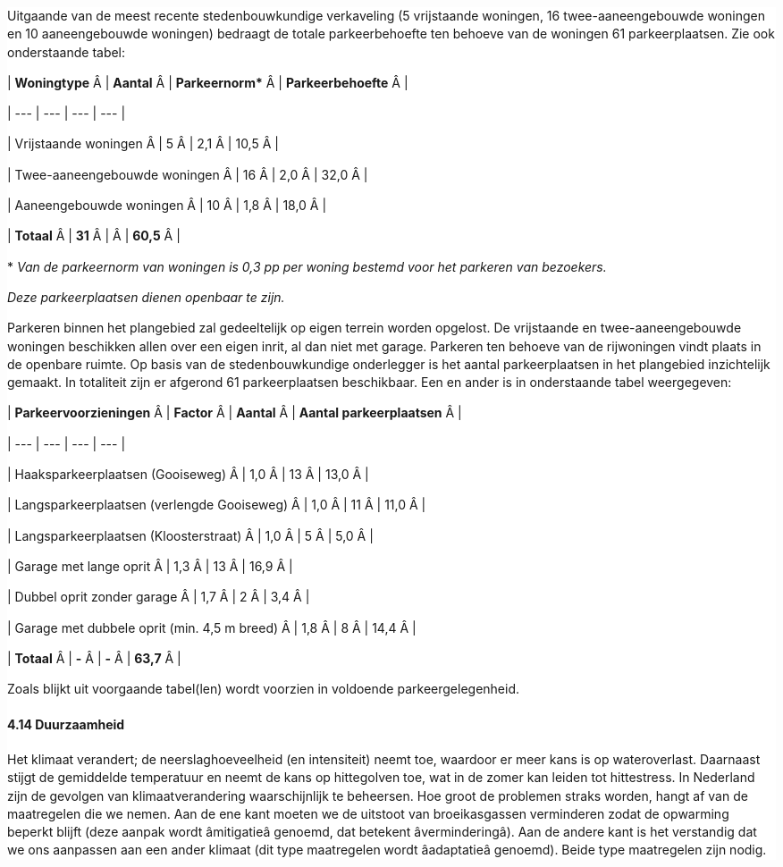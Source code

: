 Uitgaande van de meest recente stedenbouwkundige verkaveling (5 vrijstaande woningen, 16 twee\-aaneengebouwde woningen en 10 aaneengebouwde woningen) bedraagt de totale parkeerbehoefte ten behoeve van de woningen 61 parkeerplaatsen. Zie ook onderstaande tabel:

| **Woningtype**   Â | **Aantal**   Â | **Parkeernorm\***   Â | **Parkeerbehoefte**   Â |

| --- | --- | --- | --- |

| Vrijstaande woningen   Â | 5   Â | 2,1   Â | 10,5   Â |

| Twee\-aaneengebouwde woningen   Â | 16   Â | 2,0   Â | 32,0   Â |

| Aaneengebouwde woningen   Â | 10   Â | 1,8   Â | 18,0   Â |

| **Totaal**   Â | **31**   Â | Â | **60,5**   Â |

\* *Van de parkeernorm van woningen is 0,3 pp per woning bestemd voor het parkeren van bezoekers.*

*Deze parkeerplaatsen dienen openbaar te zijn.*

Parkeren binnen het plangebied zal gedeeltelijk op eigen terrein worden opgelost. De vrijstaande en twee\-aaneengebouwde woningen beschikken allen over een eigen inrit, al dan niet met garage. Parkeren ten behoeve van de rijwoningen vindt plaats in de openbare ruimte. Op basis van de stedenbouwkundige onderlegger is het aantal parkeerplaatsen in het plangebied inzichtelijk gemaakt. In totaliteit zijn er afgerond 61 parkeerplaatsen beschikbaar. Een en ander is in onderstaande tabel weergegeven:

| **Parkeervoorzieningen**   Â | **Factor**   Â | **Aantal**   Â | **Aantal parkeerplaatsen**   Â |

| --- | --- | --- | --- |

| Haaksparkeerplaatsen (Gooiseweg)   Â | 1,0   Â | 13   Â | 13,0   Â |

| Langsparkeerplaatsen (verlengde Gooiseweg)   Â | 1,0   Â | 11   Â | 11,0   Â |

| Langsparkeerplaatsen (Kloosterstraat)   Â | 1,0   Â | 5   Â | 5,0   Â |

| Garage met lange oprit    Â | 1,3   Â | 13   Â | 16,9   Â |

| Dubbel oprit zonder garage   Â | 1,7   Â | 2   Â | 3,4   Â |

| Garage met dubbele oprit (min. 4,5 m breed)   Â | 1,8   Â | 8   Â | 14,4   Â |

| **Totaal**   Â | **\-**   Â | **\-**   Â | **63,7**   Â |

Zoals blijkt uit voorgaande tabel(len) wordt voorzien in voldoende parkeergelegenheid.

#### 4\.14 Duurzaamheid

Het klimaat verandert; de neerslaghoeveelheid (en intensiteit) neemt toe, waardoor er meer kans is op wateroverlast. Daarnaast stijgt de gemiddelde temperatuur en neemt de kans op hittegolven toe, wat in de zomer kan leiden tot hittestress. In Nederland zijn de gevolgen van klimaatverandering waarschijnlijk te beheersen. Hoe groot de problemen straks worden, hangt af van de maatregelen die we nemen. Aan de ene kant moeten we de uitstoot van broeikasgassen verminderen zodat de opwarming beperkt blijft (deze aanpak wordt âmitigatieâ genoemd, dat betekent âverminderingâ). Aan de andere kant is het verstandig dat we ons aanpassen aan een ander klimaat (dit type maatregelen wordt âadaptatieâ genoemd). Beide type maatregelen zijn nodig.
